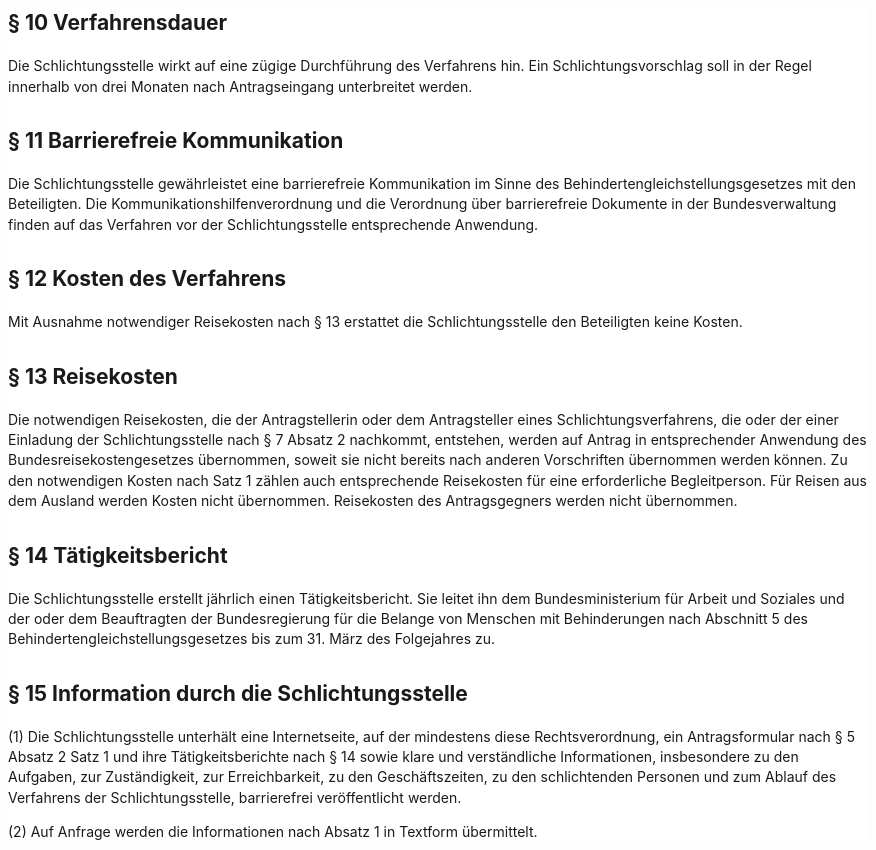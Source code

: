
## § 10 Verfahrensdauer

Die Schlichtungsstelle wirkt auf eine zügige Durchführung des
Verfahrens hin. Ein Schlichtungsvorschlag soll in der Regel innerhalb
von drei Monaten nach Antragseingang unterbreitet werden.


## § 11 Barrierefreie Kommunikation

Die Schlichtungsstelle gewährleistet eine barrierefreie Kommunikation
im Sinne des Behindertengleichstellungsgesetzes mit den Beteiligten.
Die Kommunikationshilfenverordnung und die Verordnung über
barrierefreie Dokumente in der Bundesverwaltung finden auf das
Verfahren vor der Schlichtungsstelle entsprechende Anwendung.


## § 12 Kosten des Verfahrens

Mit Ausnahme notwendiger Reisekosten nach § 13 erstattet die
Schlichtungsstelle den Beteiligten keine Kosten.


## § 13 Reisekosten

Die notwendigen Reisekosten, die der Antragstellerin oder dem
Antragsteller eines Schlichtungsverfahrens, die oder der einer
Einladung der Schlichtungsstelle nach § 7 Absatz 2 nachkommt,
entstehen, werden auf Antrag in entsprechender Anwendung des
Bundesreisekostengesetzes übernommen, soweit sie nicht bereits nach
anderen Vorschriften übernommen werden können. Zu den notwendigen
Kosten nach Satz 1 zählen auch entsprechende Reisekosten für eine
erforderliche Begleitperson. Für Reisen aus dem Ausland werden Kosten
nicht übernommen. Reisekosten des Antragsgegners werden nicht
übernommen.


## § 14 Tätigkeitsbericht

Die Schlichtungsstelle erstellt jährlich einen Tätigkeitsbericht. Sie
leitet ihn dem Bundesministerium für Arbeit und Soziales und der oder
dem Beauftragten der Bundesregierung für die Belange von Menschen mit
Behinderungen nach Abschnitt 5 des Behindertengleichstellungsgesetzes
bis zum 31. März des Folgejahres zu.


## § 15 Information durch die Schlichtungsstelle

(1) Die Schlichtungsstelle unterhält eine Internetseite, auf der
mindestens diese Rechtsverordnung, ein Antragsformular nach § 5 Absatz
2 Satz 1 und ihre Tätigkeitsberichte nach § 14 sowie klare und
verständliche Informationen, insbesondere zu den Aufgaben, zur
Zuständigkeit, zur Erreichbarkeit, zu den Geschäftszeiten, zu den
schlichtenden Personen und zum Ablauf des Verfahrens der
Schlichtungsstelle, barrierefrei veröffentlicht werden.

(2) Auf Anfrage werden die Informationen nach Absatz 1 in Textform
übermittelt.

